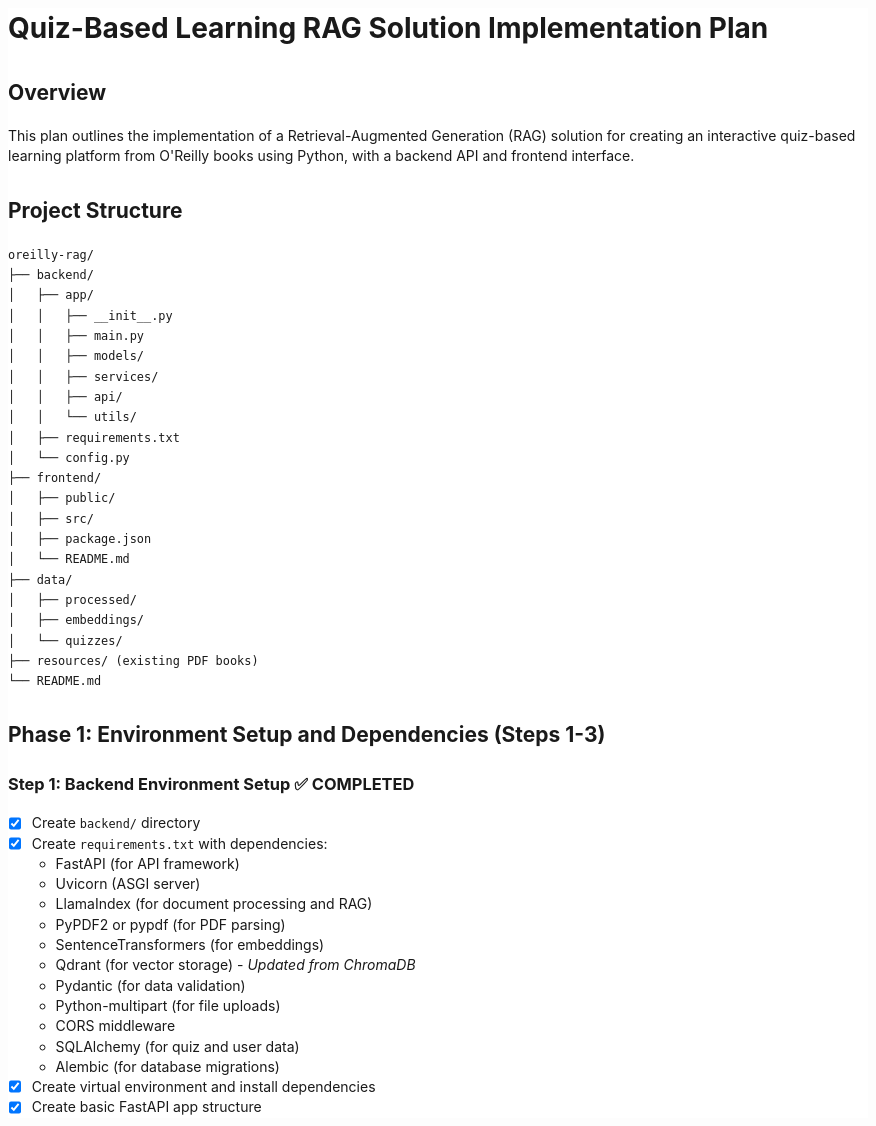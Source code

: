 # Quiz-Based Learning RAG Solution Implementation Plan

## Overview
This plan outlines the implementation of a Retrieval-Augmented Generation (RAG) solution for creating an interactive quiz-based learning platform from O'Reilly books using Python, with a backend API and frontend interface.

## Project Structure
```
oreilly-rag/
├── backend/
│   ├── app/
│   │   ├── __init__.py
│   │   ├── main.py
│   │   ├── models/
│   │   ├── services/
│   │   ├── api/
│   │   └── utils/
│   ├── requirements.txt
│   └── config.py
├── frontend/
│   ├── public/
│   ├── src/
│   ├── package.json
│   └── README.md
├── data/
│   ├── processed/
│   ├── embeddings/
│   └── quizzes/
├── resources/ (existing PDF books)
└── README.md
```

## Phase 1: Environment Setup and Dependencies (Steps 1-3)

### Step 1: Backend Environment Setup ✅ COMPLETED
- [x] Create `backend/` directory
- [x] Create `requirements.txt` with dependencies:
  - FastAPI (for API framework)
  - Uvicorn (ASGI server)
  - LlamaIndex (for document processing and RAG)
  - PyPDF2 or pypdf (for PDF parsing)
  - SentenceTransformers (for embeddings)
  - Qdrant (for vector storage) - *Updated from ChromaDB*
  - Pydantic (for data validation)
  - Python-multipart (for file uploads)
  - CORS middleware
  - SQLAlchemy (for quiz and user data)
  - Alembic (for database migrations)
- [x] Create virtual environment and install dependencies
- [x] Create basic FastAPI app structure
